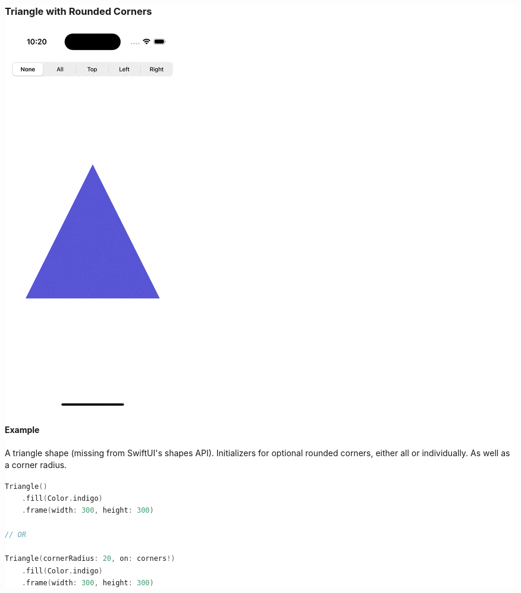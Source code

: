 ### Triangle with Rounded Corners
![Triangle with Rounded Corners Screenshot](https://github.com/kevingreen22/KGViews/blob/developer/readMe_resources/triangle_rounded_corner.gif)

#### Example
A triangle shape (missing from SwiftUI's shapes API). Initializers for optional rounded corners, either all or individually. As well as a corner radius.

```swift
Triangle()
    .fill(Color.indigo)
    .frame(width: 300, height: 300)

// OR

Triangle(cornerRadius: 20, on: corners!)
    .fill(Color.indigo)
    .frame(width: 300, height: 300)

```

